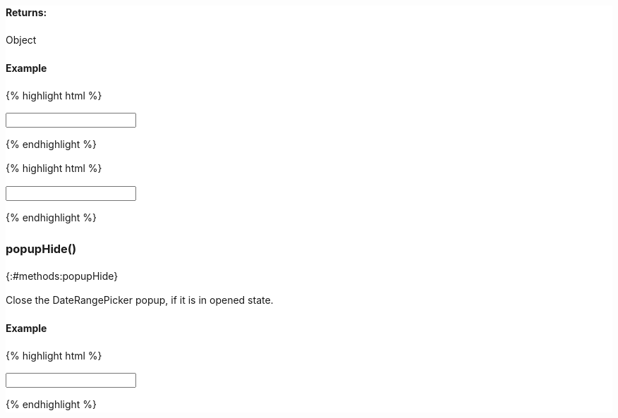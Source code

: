 



#### Returns:


Object


#### Example



{% highlight html %}
 
<input type="text" id="daterangepicker" />
<script>
$("#daterangepicker").ejDateRangePicker();
// Create DateRangePicker instance
var dateObj = $("#daterangepicker").data("ejDateRangePicker");
dateObj.getSelectedRange(); // returns the start and end date values
</script>

{% endhighlight %}


{% highlight html %}
 
<input type="text" id="daterangepicker" />
<script>
// returns the start and end date values
$("#daterangepicker").ejDateRangePicker();
$("#daterangepicker").ejDateRangePicker("getSelectedRange");
</script>

{% endhighlight %}







### popupHide()
{:#methods:popupHide}








Close the DateRangePicker popup, if it is in opened state.





#### Example



{% highlight html %}
 
<input type="text" id="daterangepicker" />
<script>
$("#daterangepicker").ejDateRangePicker();
// Create DateRangePicker instance
var dateObj = $("#daterangepicker").data("ejDateRangePicker");
dateObj.popupHide(); // hides the DateRangePicker popup
</script>

{% endhighlight %}
